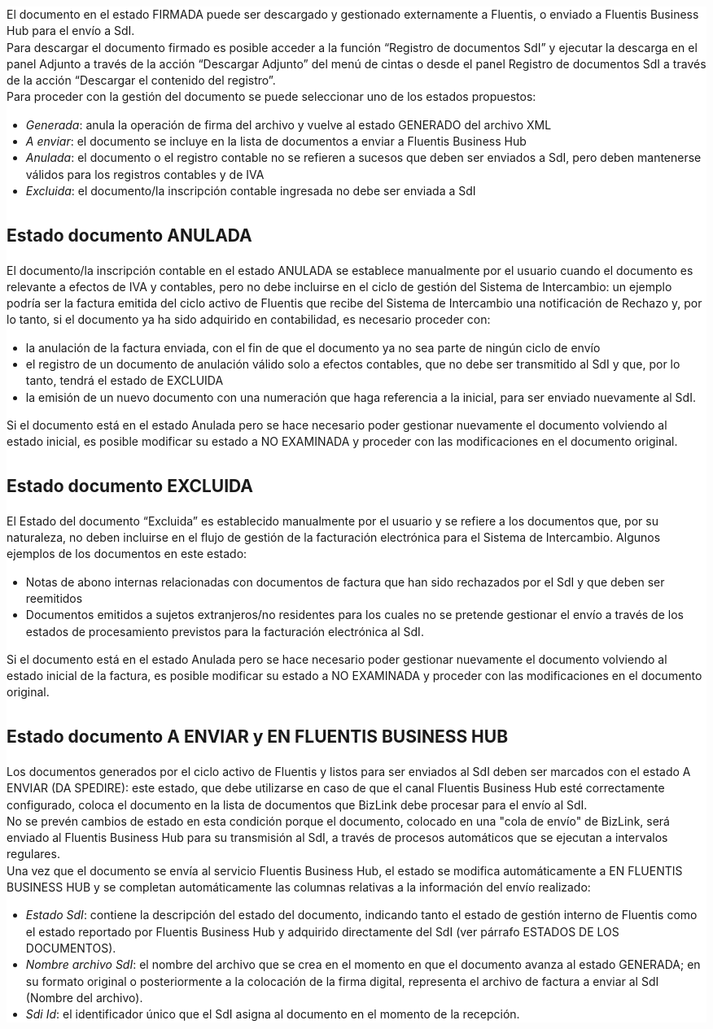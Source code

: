 El documento en el estado FIRMADA puede ser descargado y gestionado externamente a Fluentis, o enviado a Fluentis Business Hub para el envío a SdI.  
Para descargar el documento firmado es posible acceder a la función “Registro de documentos SdI” y ejecutar la descarga en el panel Adjunto a través de la acción “Descargar Adjunto” del menú de cintas o desde el panel Registro de documentos SdI a través de la acción “Descargar el contenido del registro”.  
Para proceder con la gestión del documento se puede seleccionar uno de los estados propuestos:  
- *Generada*: anula la operación de firma del archivo y vuelve al estado GENERADO del archivo XML  
- *A enviar*: el documento se incluye en la lista de documentos a enviar a Fluentis Business Hub  
- *Anulada*: el documento o el registro contable no se refieren a sucesos que deben ser enviados a SdI, pero deben mantenerse válidos para los registros contables y de IVA  
- *Excluida*: el documento/la inscripción contable ingresada no debe ser enviada a SdI  

## Estado documento ANULADA

El documento/la inscripción contable en el estado ANULADA se establece manualmente por el usuario cuando el documento es relevante a efectos de IVA y contables, pero no debe incluirse en el ciclo de gestión del Sistema de Intercambio: un ejemplo podría ser la factura emitida del ciclo activo de Fluentis que recibe del Sistema de Intercambio una notificación de Rechazo y, por lo tanto, si el documento ya ha sido adquirido en contabilidad, es necesario proceder con:  
- la anulación de la factura enviada, con el fin de que el documento ya no sea parte de ningún ciclo de envío  
- el registro de un documento de anulación válido solo a efectos contables, que no debe ser transmitido al SdI y que, por lo tanto, tendrá el estado de EXCLUIDA  
- la emisión de un nuevo documento con una numeración que haga referencia a la inicial, para ser enviado nuevamente al SdI.  

Si el documento está en el estado Anulada pero se hace necesario poder gestionar nuevamente el documento volviendo al estado inicial, es posible modificar su estado a NO EXAMINADA y proceder con las modificaciones en el documento original.

## Estado documento EXCLUIDA

El Estado del documento “Excluida” es establecido manualmente por el usuario y se refiere a los documentos que, por su naturaleza, no deben incluirse en el flujo de gestión de la facturación electrónica para el Sistema de Intercambio. Algunos ejemplos de los documentos en este estado:  
- Notas de abono internas relacionadas con documentos de factura que han sido rechazados por el SdI y que deben ser reemitidos  
- Documentos emitidos a sujetos extranjeros/no residentes para los cuales no se pretende gestionar el envío a través de los estados de procesamiento previstos para la facturación electrónica al SdI.  

Si el documento está en el estado Anulada pero se hace necesario poder gestionar nuevamente el documento volviendo al estado inicial de la factura, es posible modificar su estado a NO EXAMINADA y proceder con las modificaciones en el documento original.

## Estado documento A ENVIAR y EN FLUENTIS BUSINESS HUB

Los documentos generados por el ciclo activo de Fluentis y listos para ser enviados al SdI deben ser marcados con el estado A ENVIAR (DA SPEDIRE): este estado, que debe utilizarse en caso de que el canal Fluentis Business Hub esté correctamente configurado, coloca el documento en la lista de documentos que BizLink debe procesar para el envío al SdI.  
No se prevén cambios de estado en esta condición porque el documento, colocado en una "cola de envío" de BizLink, será enviado al Fluentis Business Hub para su transmisión al SdI, a través de procesos automáticos que se ejecutan a intervalos regulares.  
Una vez que el documento se envía al servicio Fluentis Business Hub, el estado se modifica automáticamente a EN FLUENTIS BUSINESS HUB y se completan automáticamente las columnas relativas a la información del envío realizado:  
- *Estado SdI*: contiene la descripción del estado del documento, indicando tanto el estado de gestión interno de Fluentis como el estado reportado por Fluentis Business Hub y adquirido directamente del SdI (ver párrafo ESTADOS DE LOS DOCUMENTOS).  
- *Nombre archivo SdI*: el nombre del archivo que se crea en el momento en que el documento avanza al estado GENERADA; en su formato original o posteriormente a la colocación de la firma digital, representa el archivo de factura a enviar al SdI (Nombre del archivo).  
- *Sdi Id*: el identificador único que el SdI asigna al documento en el momento de la recepción.  